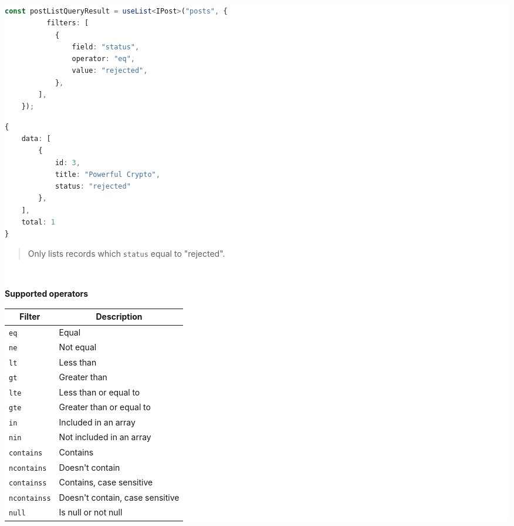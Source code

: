 ```ts
const postListQueryResult = useList<IPost>("posts", {
          filters: [
            {
                field: "status",
                operator: "eq",
                value: "rejected",
            },
        ],
    });
```

```ts title="postListQueryResult.data"
{
    data: [
        {
            id: 3,
            title: "Powerful Crypto",
            status: "rejected"
        },  
    ],
    total: 1
}
```

>Only lists records which `status` equal to "rejected".

<br />

**Supported operators**

| Filter       | Description                     |
| ------------ | ------------------------------- |
| `eq`         | Equal                           |
| `ne`         | Not equal                       |
| `lt`         | Less than                       |
| `gt`         | Greater than                    |
| `lte`        | Less than or equal to           |
| `gte`        | Greater than or equal to        |
| `in`         | Included in an array            |
| `nin`        | Not included in an array        |
| `contains`   | Contains                        |
| `ncontains`  | Doesn't contain                 |
| `containss`  | Contains, case sensitive        |
| `ncontainss` | Doesn't contain, case sensitive |
| `null`       | Is null or not null             |
